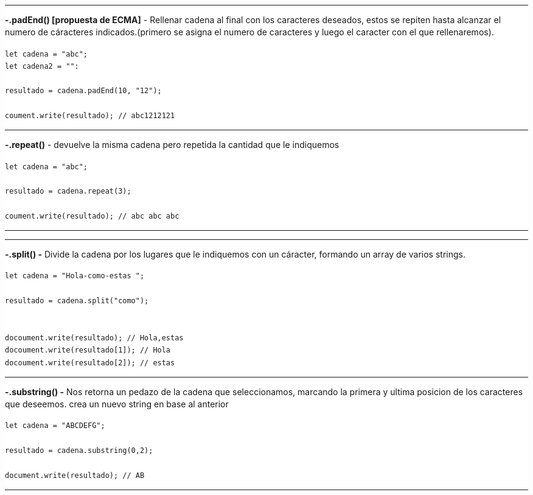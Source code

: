 * * *

**\-.padEnd() \[propuesta de ECMA\]** - Rellenar cadena al final con los caracteres deseados, estos se repiten hasta alcanzar el numero de cáracteres indicados.(primero se asigna el numero de caracteres y luego el caracter con el que rellenaremos).

```
let cadena = "abc";
let cadena2 = "":

resultado = cadena.padEnd(10, "12");

coument.write(resultado); // abc1212121
```

* * *

**\-.repeat()** - devuelve la misma cadena pero repetida la cantidad que le indiquemos

```
let cadena = "abc";

resultado = cadena.repeat(3);

coument.write(resultado); // abc abc abc
```

* * *

* * *

**\-.split() -** Divide la cadena por los lugares que le indiquemos con un cáracter, formando un array de varios strings.

```
let cadena = "Hola-como-estas ";

resultado = cadena.split("como");


docoument.write(resultado); // Hola,estas
docoument.write(resultado[1]); // Hola
docoument.write(resultado[2]); // estas
```

* * *

**\-.substring() -** Nos retorna un pedazo de la cadena que seleccionamos, marcando la primera y ultima posicion de los caracteres que deseemos. crea un nuevo string en base al anterior

```
let cadena = "ABCDEFG";

resultado = cadena.substring(0,2);

document.write(resultado); // AB
```

* * *
